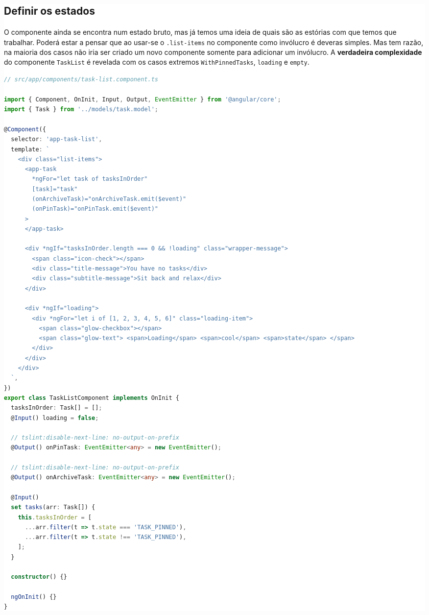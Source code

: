 ## Definir os estados

O componente ainda se encontra num estado bruto, mas já temos uma ideia de quais são as estórias com que temos que trabalhar. Poderá estar a pensar que ao usar-se o `.list-items` no componente como invólucro é deveras simples. Mas tem razão, na maioria dos casos não iria ser criado um novo componente somente para adicionar um invólucro. A **verdadeira complexidade** do componente `TaskList` é revelada com os casos extremos `WithPinnedTasks`, `loading` e `empty`.

```typescript
// src/app/components/task-list.component.ts

import { Component, OnInit, Input, Output, EventEmitter } from '@angular/core';
import { Task } from '../models/task.model';

@Component({
  selector: 'app-task-list',
  template: `
    <div class="list-items">
      <app-task
        *ngFor="let task of tasksInOrder"
        [task]="task"
        (onArchiveTask)="onArchiveTask.emit($event)"
        (onPinTask)="onPinTask.emit($event)"
      >
      </app-task>

      <div *ngIf="tasksInOrder.length === 0 && !loading" class="wrapper-message">
        <span class="icon-check"></span>
        <div class="title-message">You have no tasks</div>
        <div class="subtitle-message">Sit back and relax</div>
      </div>

      <div *ngIf="loading">
        <div *ngFor="let i of [1, 2, 3, 4, 5, 6]" class="loading-item">
          <span class="glow-checkbox"></span>
          <span class="glow-text"> <span>Loading</span> <span>cool</span> <span>state</span> </span>
        </div>
      </div>
    </div>
  `,
})
export class TaskListComponent implements OnInit {
  tasksInOrder: Task[] = [];
  @Input() loading = false;

  // tslint:disable-next-line: no-output-on-prefix
  @Output() onPinTask: EventEmitter<any> = new EventEmitter();

  // tslint:disable-next-line: no-output-on-prefix
  @Output() onArchiveTask: EventEmitter<any> = new EventEmitter();

  @Input()
  set tasks(arr: Task[]) {
    this.tasksInOrder = [
      ...arr.filter(t => t.state === 'TASK_PINNED'),
      ...arr.filter(t => t.state !== 'TASK_PINNED'),
    ];
  }

  constructor() {}

  ngOnInit() {}
}
```